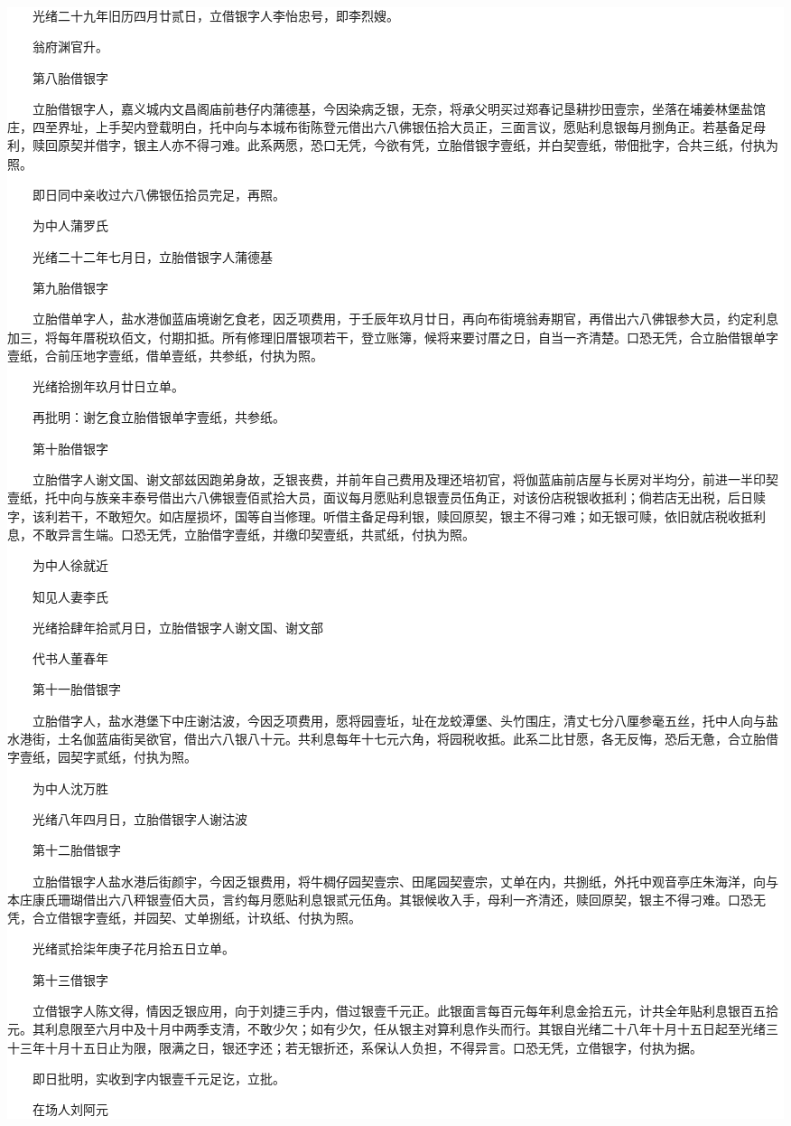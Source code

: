 
　　光绪二十九年旧历四月廿贰日，立借银字人李怡忠号，即李烈嫂。

　　翁府渊官升。

　　第八胎借银字

　　立胎借银字人，嘉义城内文昌阁庙前巷仔内蒲德基，今因染病乏银，无奈，将承父明买过郑春记垦耕抄田壹宗，坐落在埔姜林堡盐馆庄，四至界址，上手契内登载明白，托中向与本城布街陈登元借出六八佛银伍拾大员正，三面言议，愿贴利息银每月捌角正。若基备足母利，赎回原契并借字，银主人亦不得刁难。此系两愿，恐口无凭，今欲有凭，立胎借银字壹纸，并白契壹纸，带佃批字，合共三纸，付执为照。

　　即日同中亲收过六八佛银伍拾员完足，再照。

　　为中人蒲罗氏

　　光绪二十二年七月日，立胎借银字人蒲德基

　　第九胎借银字

　　立胎借单字人，盐水港伽蓝庙境谢乞食老，因乏项费用，于壬辰年玖月廿日，再向布街境翁寿期官，再借出六八佛银参大员，约定利息加三，将每年厝税玖佰文，付期扣抵。所有修理旧厝银项若干，登立账簿，候将来要讨厝之日，自当一齐清楚。口恐无凭，合立胎借银单字壹纸，合前压地字壹纸，借单壹纸，共参纸，付执为照。

　　光绪拾捌年玖月廿日立单。

　　再批明：谢乞食立胎借银单字壹纸，共参纸。

　　第十胎借银字

　　立胎借字人谢文国、谢文部兹因跑弟身故，乏银丧费，并前年自己费用及理还培初官，将伽蓝庙前店屋与长房对半均分，前进一半印契壹纸，托中向与族亲丰泰号借出六八佛银壹佰贰拾大员，面议每月愿贴利息银壹员伍角正，对该份店税银收抵利；倘若店无出税，后日赎字，该利若干，不敢短欠。如店屋损坏，国等自当修理。听借主备足母利银，赎回原契，银主不得刁难；如无银可赎，依旧就店税收抵利息，不敢异言生端。口恐无凭，立胎借字壹纸，并缴印契壹纸，共贰纸，付执为照。

　　为中人徐就近

　　知见人妻李氏

　　光绪拾肆年拾贰月日，立胎借银字人谢文国、谢文部

　　代书人董春年

　　第十一胎借银字

　　立胎借字人，盐水港堡下中庄谢沽波，今因乏项费用，愿将园壹坵，址在龙蛟潭堡、头竹围庄，清丈七分八厘参毫五丝，托中人向与盐水港街，土名伽蓝庙街吴欲官，借出六八银八十元。共利息每年十七元六角，将园税收抵。此系二比甘愿，各无反悔，恐后无惫，合立胎借字壹纸，园契字贰纸，付执为照。

　　为中人沈万胜

　　光绪八年四月日，立胎借银字人谢沽波

　　第十二胎借银字

　　立胎借银字人盐水港后街颜宇，今因乏银费用，将牛椆仔园契壹宗、田尾园契壹宗，丈单在内，共捌纸，外托中观音亭庄朱海洋，向与本庄康氏珊瑚借出六八秤银壹佰大员，言约每月愿贴利息银贰元伍角。其银候收入手，母利一齐清还，赎回原契，银主不得刁难。口恐无凭，合立借银字壹纸，并园契、丈单捌纸，计玖纸、付执为照。

　　光绪贰拾柒年庚子花月拾五日立单。

　　第十三借银字

　　立借银字人陈文得，情因乏银应用，向于刘捷三手内，借过银壹千元正。此银面言每百元每年利息金拾五元，计共全年贴利息银百五拾元。其利息限至六月中及十月中两季支清，不敢少欠；如有少欠，任从银主对算利息作头而行。其银自光绪二十八年十月十五日起至光绪三十三年十月十五日止为限，限满之日，银还字还；若无银折还，系保认人负担，不得异言。口恐无凭，立借银字，付执为据。

　　即日批明，实收到字内银壹千元足讫，立批。

　　在场人刘阿元
